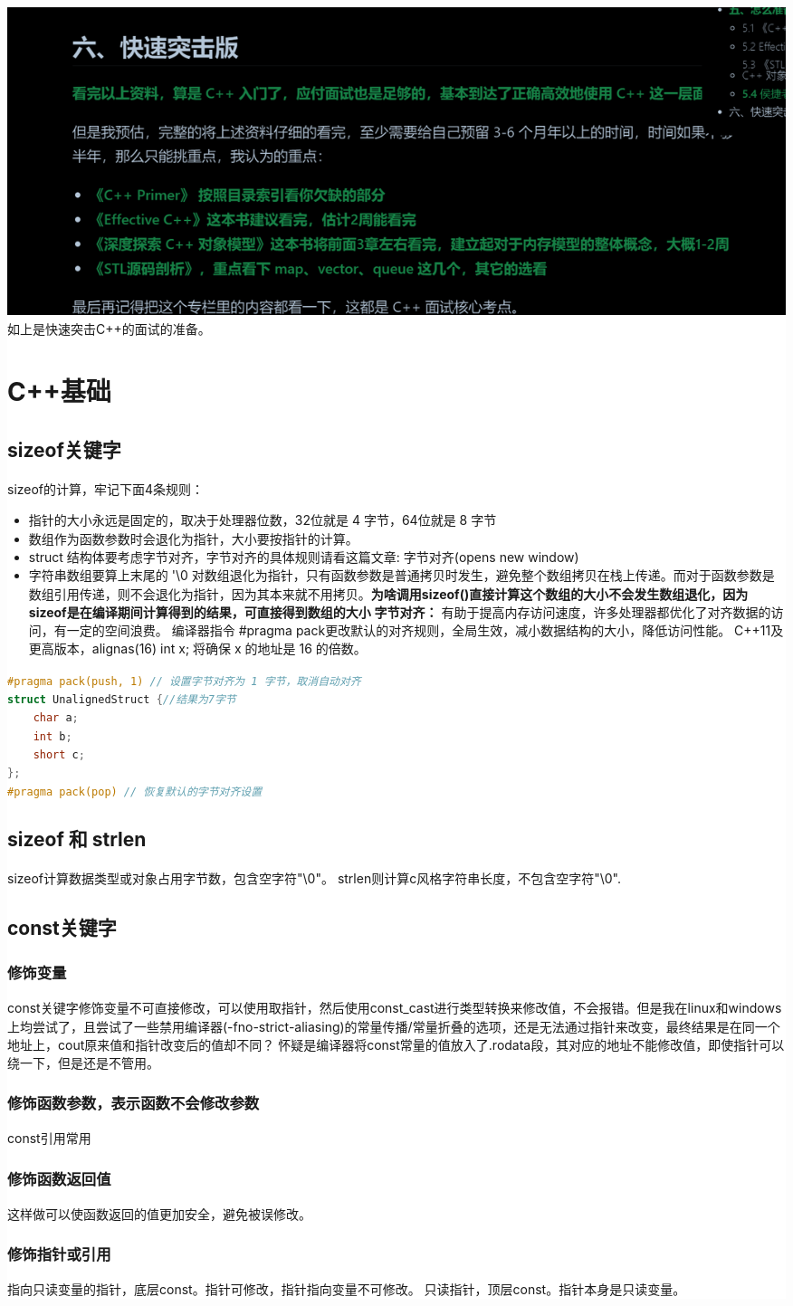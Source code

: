 ![image-20240301001636573](c++后台开发面试重点知识/image-20240301001636573.png)
如上是快速突击C++的面试的准备。
# C++基础
## sizeof关键字
sizeof的计算，牢记下面4条规则：
- 指针的大小永远是固定的，取决于处理器位数，32位就是 4 字节，64位就是 8 字节
- 数组作为函数参数时会退化为指针，大小要按指针的计算。
- struct 结构体要考虑字节对齐，字节对齐的具体规则请看这篇文章: 字节对齐(opens new window)
- 字符串数组要算上末尾的 '\0
对数组退化为指针，只有函数参数是普通拷贝时发生，避免整个数组拷贝在栈上传递。而对于函数参数是数组引用传递，则不会退化为指针，因为其本来就不用拷贝。**为啥调用sizeof()直接计算这个数组的大小不会发生数组退化，因为sizeof是在编译期间计算得到的结果，可直接得到数组的大小**
**字节对齐：**
有助于提高内存访问速度，许多处理器都优化了对齐数据的访问，有一定的空间浪费。
编译器指令 #pragma pack更改默认的对齐规则，全局生效，减小数据结构的大小，降低访问性能。
C++11及更高版本，alignas(16) int x; 将确保 x 的地址是 16 的倍数。
```c
#pragma pack(push, 1) // 设置字节对齐为 1 字节，取消自动对齐
struct UnalignedStruct {//结果为7字节
    char a;
    int b;
    short c;
};
#pragma pack(pop) // 恢复默认的字节对齐设置
```
## sizeof 和 strlen
sizeof计算数据类型或对象占用字节数，包含空字符"\0"。
strlen则计算c风格字符串长度，不包含空字符"\0".
## const关键字
### 修饰变量
const关键字修饰变量不可直接修改，可以使用取指针，然后使用const_cast进行类型转换来修改值，不会报错。但是我在linux和windows上均尝试了，且尝试了一些禁用编译器(-fno-strict-aliasing)的常量传播/常量折叠的选项，还是无法通过指针来改变，最终结果是在同一个地址上，cout原来值和指针改变后的值却不同？
怀疑是编译器将const常量的值放入了.rodata段，其对应的地址不能修改值，即使指针可以绕一下，但是还是不管用。
### 修饰函数参数，表示函数不会修改参数
const引用常用
### 修饰函数返回值
这样做可以使函数返回的值更加安全，避免被误修改。
### 修饰指针或引用
指向只读变量的指针，底层const。指针可修改，指针指向变量不可修改。
只读指针，顶层const。指针本身是只读变量。